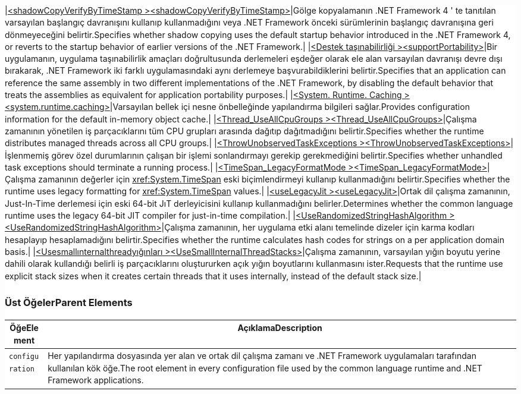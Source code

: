 |[<span data-ttu-id="d697c-172">\<shadowCopyVerifyByTimeStamp ></span><span class="sxs-lookup"><span data-stu-id="d697c-172">\<shadowCopyVerifyByTimeStamp></span></span>](shadowcopyverifybytimestamp-element.md)|<span data-ttu-id="d697c-173">Gölge kopyalamanın .NET Framework 4 ' te tanıtılan varsayılan başlangıç davranışını kullanıp kullanmadığını veya .NET Framework önceki sürümlerinin başlangıç davranışına geri dönmeyeceğini belirtir.</span><span class="sxs-lookup"><span data-stu-id="d697c-173">Specifies whether shadow copying uses the default startup behavior introduced in the .NET Framework 4, or reverts to the startup behavior of earlier versions of the .NET Framework.</span></span>|
|[<span data-ttu-id="d697c-174">\<Destek taşınabilirliği ></span><span class="sxs-lookup"><span data-stu-id="d697c-174">\<supportPortability></span></span>](supportportability-element.md)|<span data-ttu-id="d697c-175">Bir uygulamanın, uygulama taşınabilirlik amaçları doğrultusunda derlemeleri eşdeğer olarak ele alan varsayılan davranışı devre dışı bırakarak, .NET Framework iki farklı uygulamasındaki aynı derlemeye başvurabildiklerini belirtir.</span><span class="sxs-lookup"><span data-stu-id="d697c-175">Specifies that an application can reference the same assembly in two different implementations of the .NET Framework, by disabling the default behavior that treats the assemblies as equivalent for application portability purposes.</span></span>|
|[<span data-ttu-id="d697c-176">\<System. Runtime. Caching ></span><span class="sxs-lookup"><span data-stu-id="d697c-176">\<system.runtime.caching></span></span>](system-runtime-caching-element-cache-settings.md)|<span data-ttu-id="d697c-177">Varsayılan bellek içi nesne önbelleğinde yapılandırma bilgileri sağlar.</span><span class="sxs-lookup"><span data-stu-id="d697c-177">Provides configuration information for the default in-memory object cache.</span></span>|
|[<span data-ttu-id="d697c-178">\<Thread_UseAllCpuGroups ></span><span class="sxs-lookup"><span data-stu-id="d697c-178">\<Thread_UseAllCpuGroups></span></span>](thread-useallcpugroups-element.md)|<span data-ttu-id="d697c-179">Çalışma zamanının yönetilen iş parçacıklarını tüm CPU grupları arasında dağıtıp dağıtmadığını belirtir.</span><span class="sxs-lookup"><span data-stu-id="d697c-179">Specifies whether the runtime distributes managed threads across all CPU groups.</span></span>|
|[<span data-ttu-id="d697c-180">\<ThrowUnobservedTaskExceptions ></span><span class="sxs-lookup"><span data-stu-id="d697c-180">\<ThrowUnobservedTaskExceptions></span></span>](throwunobservedtaskexceptions-element.md)|<span data-ttu-id="d697c-181">İşlenmemiş görev özel durumlarının çalışan bir işlemi sonlandırmayı gerekip gerekmediğini belirtir.</span><span class="sxs-lookup"><span data-stu-id="d697c-181">Specifies whether unhandled task exceptions should terminate a running process.</span></span>|
|[<span data-ttu-id="d697c-182">\<TimeSpan_LegacyFormatMode ></span><span class="sxs-lookup"><span data-stu-id="d697c-182">\<TimeSpan_LegacyFormatMode></span></span>](timespan-legacyformatmode-element.md)|<span data-ttu-id="d697c-183">Çalışma zamanının değerler için <xref:System.TimeSpan> eski biçimlendirmeyi kullanıp kullanmadığını belirtir.</span><span class="sxs-lookup"><span data-stu-id="d697c-183">Specifies whether the runtime uses legacy formatting for <xref:System.TimeSpan> values.</span></span>|
|[<span data-ttu-id="d697c-184">\<useLegacyJit ></span><span class="sxs-lookup"><span data-stu-id="d697c-184">\<useLegacyJit></span></span>](uselegacyjit-element.md)|<span data-ttu-id="d697c-185">Ortak dil çalışma zamanının, Just-In-Time derlemesi için eski 64-bit JıT derleyicisini kullanıp kullanmadığını belirler.</span><span class="sxs-lookup"><span data-stu-id="d697c-185">Determines whether the common language runtime uses the legacy 64-bit JIT compiler for just-in-time compilation.</span></span>|
|[<span data-ttu-id="d697c-186">\<UseRandomizedStringHashAlgorithm ></span><span class="sxs-lookup"><span data-stu-id="d697c-186">\<UseRandomizedStringHashAlgorithm></span></span>](userandomizedstringhashalgorithm-element.md)|<span data-ttu-id="d697c-187">Çalışma zamanının, her uygulama etki alanı temelinde dizeler için karma kodları hesaplayıp hesaplamadığını belirtir.</span><span class="sxs-lookup"><span data-stu-id="d697c-187">Specifies whether the runtime calculates hash codes for strings on a per application domain basis.</span></span>|
|[<span data-ttu-id="d697c-188">\<Usesmallınternalthreadyığınları ></span><span class="sxs-lookup"><span data-stu-id="d697c-188">\<UseSmallInternalThreadStacks></span></span>](usesmallinternalthreadstacks-element.md)|<span data-ttu-id="d697c-189">Çalışma zamanının, varsayılan yığın boyutu yerine dahili olarak kullandığı belirli iş parçacıklarını oluştururken açık yığın boyutlarını kullanmasını ister.</span><span class="sxs-lookup"><span data-stu-id="d697c-189">Requests that the runtime use explicit stack sizes when it creates certain threads that it uses internally, instead of the default stack size.</span></span>|

### <a name="parent-elements"></a><span data-ttu-id="d697c-190">Üst Öğeler</span><span class="sxs-lookup"><span data-stu-id="d697c-190">Parent Elements</span></span>

|<span data-ttu-id="d697c-191">Öğe</span><span class="sxs-lookup"><span data-stu-id="d697c-191">Element</span></span>|<span data-ttu-id="d697c-192">Açıklama</span><span class="sxs-lookup"><span data-stu-id="d697c-192">Description</span></span>|
|-------------|-----------------|
|`configuration`|<span data-ttu-id="d697c-193">Her yapılandırma dosyasında yer alan ve ortak dil çalışma zamanı ve .NET Framework uygulamaları tarafından kullanılan kök öğe.</span><span class="sxs-lookup"><span data-stu-id="d697c-193">The root element in every configuration file used by the common language runtime and .NET Framework applications.</span></span>|
